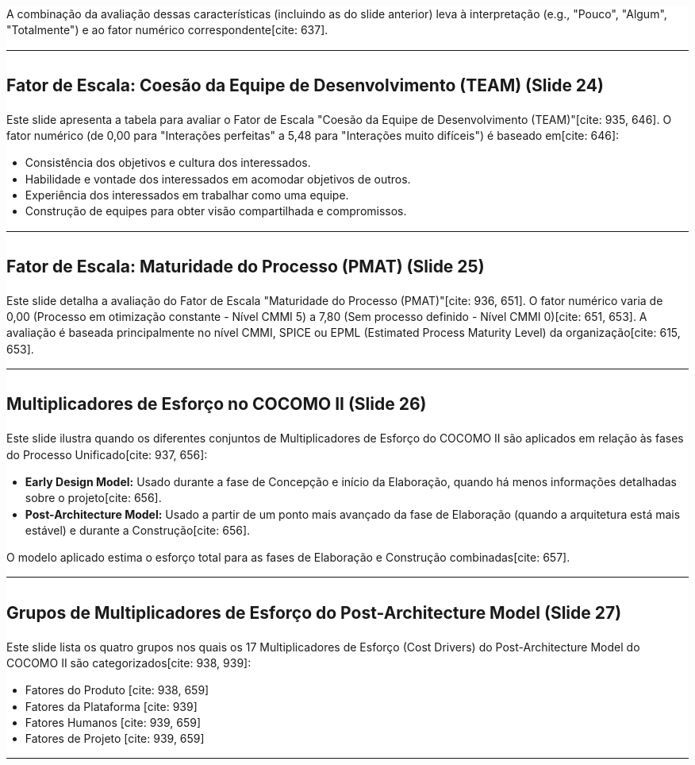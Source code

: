 A combinação da avaliação dessas características (incluindo as do slide anterior) leva à interpretação (e.g., "Pouco", "Algum", "Totalmente") e ao fator numérico correspondente[cite: 637].

---

## Fator de Escala: Coesão da Equipe de Desenvolvimento (TEAM) (Slide 24)

Este slide apresenta a tabela para avaliar o Fator de Escala "Coesão da Equipe de Desenvolvimento (TEAM)"[cite: 935, 646]. O fator numérico (de 0,00 para "Interações perfeitas" a 5,48 para "Interações muito difíceis") é baseado em[cite: 646]:
* Consistência dos objetivos e cultura dos interessados.
* Habilidade e vontade dos interessados em acomodar objetivos de outros.
* Experiência dos interessados em trabalhar como uma equipe.
* Construção de equipes para obter visão compartilhada e compromissos.

---

## Fator de Escala: Maturidade do Processo (PMAT) (Slide 25)

Este slide detalha a avaliação do Fator de Escala "Maturidade do Processo (PMAT)"[cite: 936, 651]. O fator numérico varia de 0,00 (Processo em otimização constante - Nível CMMI 5) a 7,80 (Sem processo definido - Nível CMMI 0)[cite: 651, 653]. A avaliação é baseada principalmente no nível CMMI, SPICE ou EPML (Estimated Process Maturity Level) da organização[cite: 615, 653].

---

## Multiplicadores de Esforço no COCOMO II (Slide 26)

Este slide ilustra quando os diferentes conjuntos de Multiplicadores de Esforço do COCOMO II são aplicados em relação às fases do Processo Unificado[cite: 937, 656]:
* **Early Design Model:** Usado durante a fase de Concepção e início da Elaboração, quando há menos informações detalhadas sobre o projeto[cite: 656].
* **Post-Architecture Model:** Usado a partir de um ponto mais avançado da fase de Elaboração (quando a arquitetura está mais estável) e durante a Construção[cite: 656].

O modelo aplicado estima o esforço total para as fases de Elaboração e Construção combinadas[cite: 657].

---

## Grupos de Multiplicadores de Esforço do Post-Architecture Model (Slide 27)

Este slide lista os quatro grupos nos quais os 17 Multiplicadores de Esforço (Cost Drivers) do Post-Architecture Model do COCOMO II são categorizados[cite: 938, 939]:
* Fatores do Produto [cite: 938, 659]
* Fatores da Plataforma [cite: 939]
* Fatores Humanos [cite: 939, 659]
* Fatores de Projeto [cite: 939, 659]

---